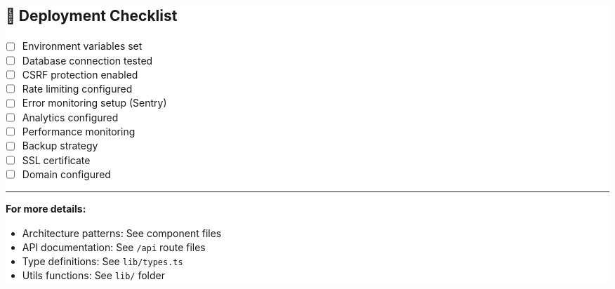 
## 🚀 Deployment Checklist

- [ ] Environment variables set
- [ ] Database connection tested
- [ ] CSRF protection enabled
- [ ] Rate limiting configured
- [ ] Error monitoring setup (Sentry)
- [ ] Analytics configured
- [ ] Performance monitoring
- [ ] Backup strategy
- [ ] SSL certificate
- [ ] Domain configured

---

**For more details:**
- Architecture patterns: See component files
- API documentation: See `/api` route files
- Type definitions: See `lib/types.ts`
- Utils functions: See `lib/` folder
